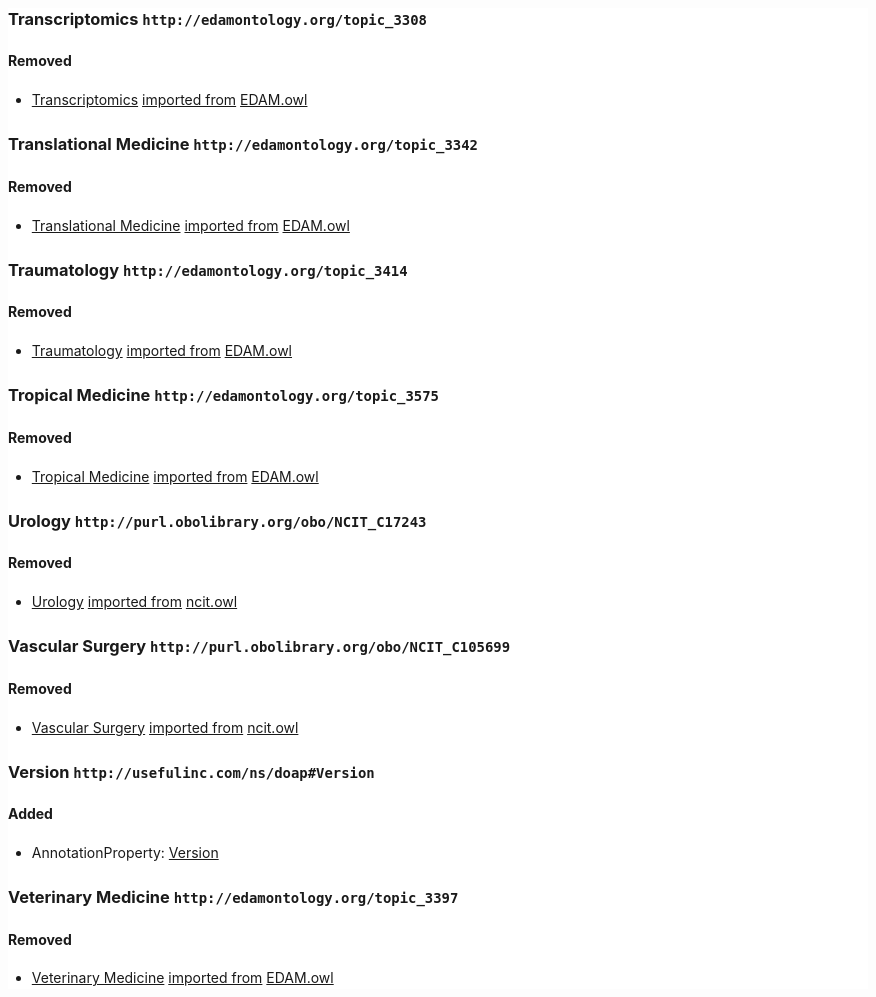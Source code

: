 

### Transcriptomics `http://edamontology.org/topic_3308`
#### Removed
- [Transcriptomics](http://edamontology.org/topic_3308) [imported from](http://purl.obolibrary.org/obo/IAO_0000412) [EDAM.owl](http://edamontology.org/EDAM.owl) 



### Translational Medicine `http://edamontology.org/topic_3342`
#### Removed
- [Translational Medicine](http://edamontology.org/topic_3342) [imported from](http://purl.obolibrary.org/obo/IAO_0000412) [EDAM.owl](http://edamontology.org/EDAM.owl) 



### Traumatology `http://edamontology.org/topic_3414`
#### Removed
- [Traumatology](http://edamontology.org/topic_3414) [imported from](http://purl.obolibrary.org/obo/IAO_0000412) [EDAM.owl](http://edamontology.org/EDAM.owl) 



### Tropical Medicine `http://edamontology.org/topic_3575`
#### Removed
- [Tropical Medicine](http://edamontology.org/topic_3575) [imported from](http://purl.obolibrary.org/obo/IAO_0000412) [EDAM.owl](http://edamontology.org/EDAM.owl) 



### Urology `http://purl.obolibrary.org/obo/NCIT_C17243`
#### Removed
- [Urology](http://purl.obolibrary.org/obo/NCIT_C17243) [imported from](http://purl.obolibrary.org/obo/IAO_0000412) [ncit.owl](http://purl.obolibrary.org/obo/ncit.owl) 



### Vascular Surgery `http://purl.obolibrary.org/obo/NCIT_C105699`
#### Removed
- [Vascular Surgery](http://purl.obolibrary.org/obo/NCIT_C105699) [imported from](http://purl.obolibrary.org/obo/IAO_0000412) [ncit.owl](http://purl.obolibrary.org/obo/ncit.owl) 



### Version `http://usefulinc.com/ns/doap#Version`

#### Added
- AnnotationProperty: [Version](http://usefulinc.com/ns/doap#Version) 


### Veterinary Medicine `http://edamontology.org/topic_3397`
#### Removed
- [Veterinary Medicine](http://edamontology.org/topic_3397) [imported from](http://purl.obolibrary.org/obo/IAO_0000412) [EDAM.owl](http://edamontology.org/EDAM.owl) 
